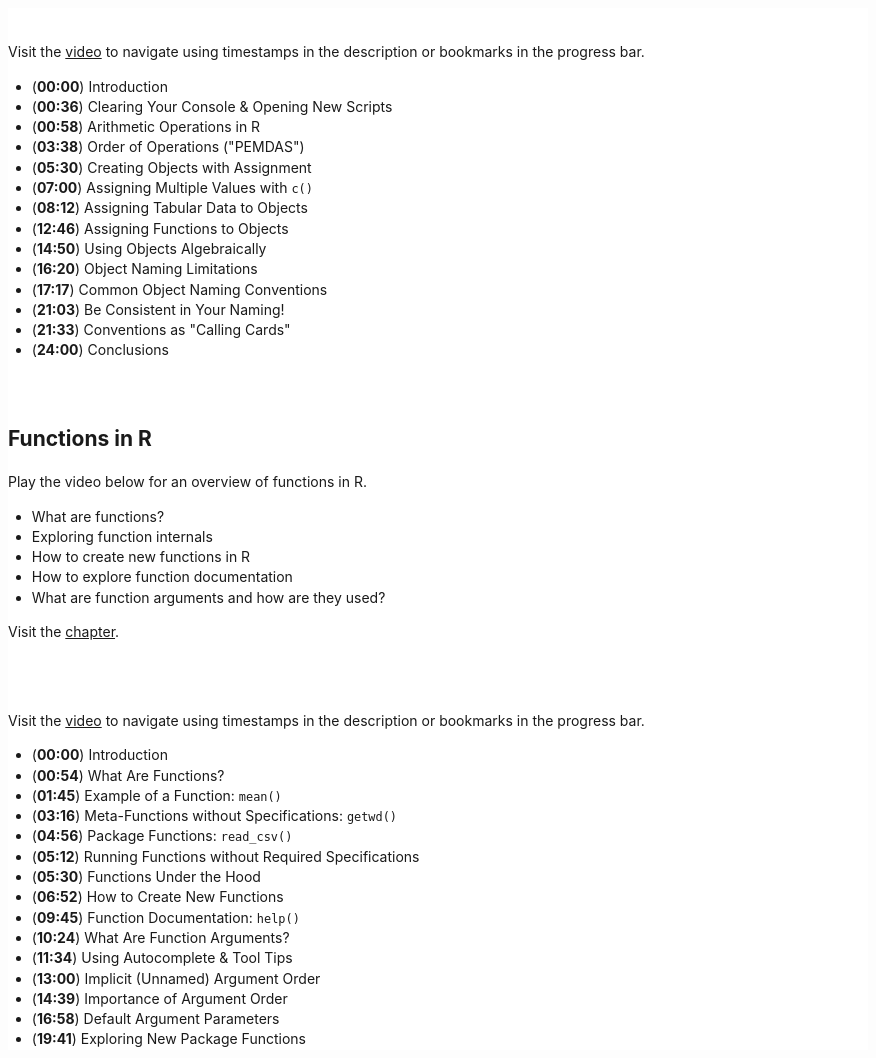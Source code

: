 <br>

Visit the [video](https://youtu.be/q6kdjxSlq40) to navigate using timestamps in the description or bookmarks in the progress bar.

* (**00:00**) Introduction
* (**00:36**) Clearing Your Console & Opening New Scripts
* (**00:58**) Arithmetic Operations in R
* (**03:38**) Order of Operations ("PEMDAS")
* (**05:30**) Creating Objects with Assignment
* (**07:00**) Assigning Multiple Values with `c()`
* (**08:12**) Assigning Tabular Data to Objects
* (**12:46**) Assigning Functions to Objects
* (**14:50**) Using Objects Algebraically
* (**16:20**) Object Naming Limitations
* (**17:17**) Common Object Naming Conventions
* (**21:03**) Be Consistent in Your Naming!
* (**21:33**) Conventions as "Calling Cards"
* (**24:00**) Conclusions

<br>

## Functions in R

Play the video below for an overview of functions in R.

* What are functions?
* Exploring function internals
* How to create new functions in R
* How to explore function documentation
* What are function arguments and how are they used?

Visit the [chapter](http://ds4ps.org/dp4ss-textbook/ch-040-functions.html).

<br>

<iframe width="560" height="315" src="https://www.youtube.com/embed/QoMX6ZauH5k?rel=0&modestbranding=1&autohide=1&showinfo=0" frameborder="0" allow="accelerometer; autoplay; encrypted-media; gyroscope; picture-in-picture" allowfullscreen></iframe>

<br>

Visit the [video](https://youtu.be/QoMX6ZauH5k) to navigate using timestamps in the description or bookmarks in the progress bar.

* (**00:00**) Introduction
* (**00:54**) What Are Functions?
* (**01:45**) Example of a Function: `mean()`
* (**03:16**) Meta-Functions without Specifications: `getwd()`
* (**04:56**) Package Functions: `read_csv()`
* (**05:12**) Running Functions without Required Specifications
* (**05:30**) Functions Under the Hood
* (**06:52**) How to Create New Functions
* (**09:45**) Function Documentation: `help()`
* (**10:24**) What Are Function Arguments?
* (**11:34**) Using Autocomplete & Tool Tips
* (**13:00**) Implicit (Unnamed) Argument Order
* (**14:39**) Importance of Argument Order
* (**16:58**) Default Argument Parameters
* (**19:41**) Exploring New Package Functions
